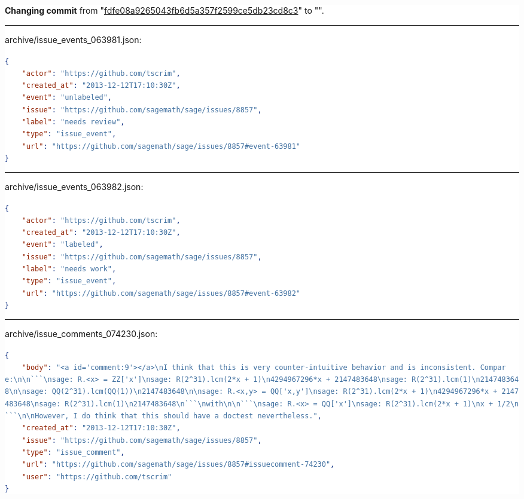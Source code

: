 **Changing commit** from "[fdfe08a9265043fb6d5a357f2599ce5db23cd8c3](https://github.com/sagemath/sagetrac-mirror/commit/fdfe08a9265043fb6d5a357f2599ce5db23cd8c3)" to "".



---

archive/issue_events_063981.json:
```json
{
    "actor": "https://github.com/tscrim",
    "created_at": "2013-12-12T17:10:30Z",
    "event": "unlabeled",
    "issue": "https://github.com/sagemath/sage/issues/8857",
    "label": "needs review",
    "type": "issue_event",
    "url": "https://github.com/sagemath/sage/issues/8857#event-63981"
}
```



---

archive/issue_events_063982.json:
```json
{
    "actor": "https://github.com/tscrim",
    "created_at": "2013-12-12T17:10:30Z",
    "event": "labeled",
    "issue": "https://github.com/sagemath/sage/issues/8857",
    "label": "needs work",
    "type": "issue_event",
    "url": "https://github.com/sagemath/sage/issues/8857#event-63982"
}
```



---

archive/issue_comments_074230.json:
```json
{
    "body": "<a id='comment:9'></a>\nI think that this is very counter-intuitive behavior and is inconsistent. Compare:\n\n```\nsage: R.<x> = ZZ['x']\nsage: R(2^31).lcm(2*x + 1)\n4294967296*x + 2147483648\nsage: R(2^31).lcm(1)\n2147483648\n\nsage: QQ(2^31).lcm(QQ(1))\n2147483648\n\nsage: R.<x,y> = QQ['x,y']\nsage: R(2^31).lcm(2*x + 1)\n4294967296*x + 2147483648\nsage: R(2^31).lcm(1)\n2147483648\n```\nwith\n\n```\nsage: R.<x> = QQ['x']\nsage: R(2^31).lcm(2*x + 1)\nx + 1/2\n```\n\nHowever, I do think that this should have a doctest nevertheless.",
    "created_at": "2013-12-12T17:10:30Z",
    "issue": "https://github.com/sagemath/sage/issues/8857",
    "type": "issue_comment",
    "url": "https://github.com/sagemath/sage/issues/8857#issuecomment-74230",
    "user": "https://github.com/tscrim"
}
```
